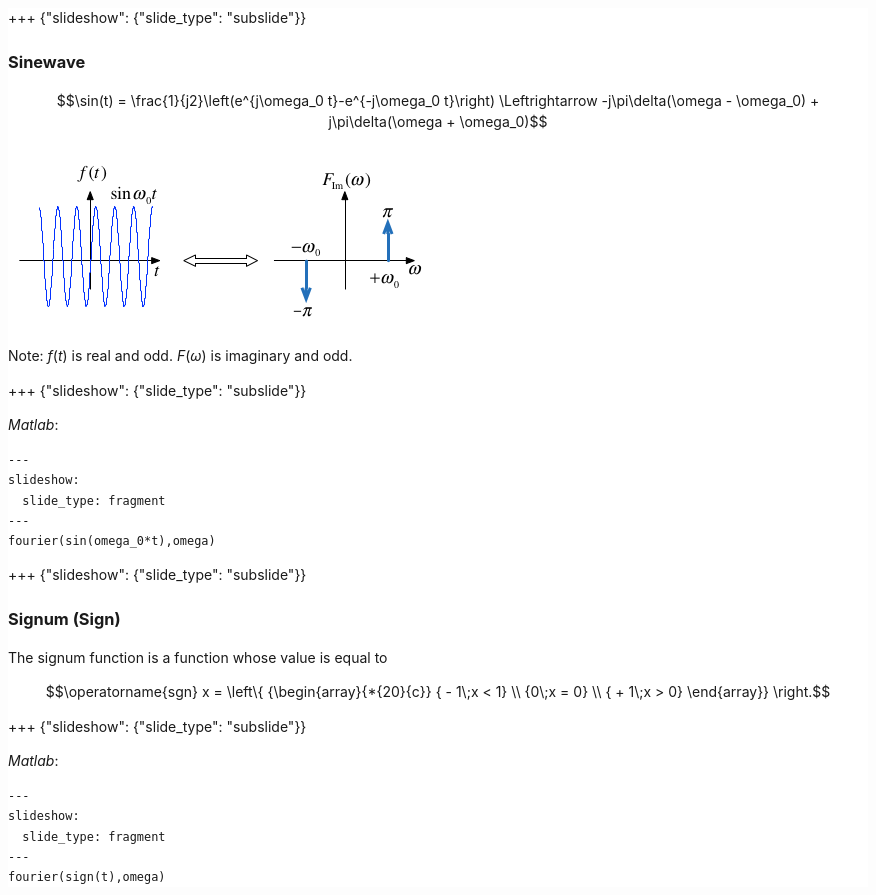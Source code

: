 +++ {"slideshow": {"slide_type": "subslide"}}

### Sinewave

$$\sin(t) = \frac{1}{j2}\left(e^{j\omega_0 t}-e^{-j\omega_0 t}\right) \Leftrightarrow -j\pi\delta(\omega - \omega_0) + j\pi\delta(\omega + \omega_0)$$

![Fourier transform of a sinewave signal](./pictures/ft_sin.png)



Note: $f(t)$ is real and odd. $F(\omega)$ is imaginary and odd.

+++ {"slideshow": {"slide_type": "subslide"}}

*Matlab*:

```{code-cell} matlab
---
slideshow:
  slide_type: fragment
---
fourier(sin(omega_0*t),omega)
```

+++ {"slideshow": {"slide_type": "subslide"}}

### Signum (Sign)

The signum function is a function whose value is equal to

$$\operatorname{sgn} x = \left\{ {\begin{array}{*{20}{c}}
  { - 1\;x < 1} \\ 
  {0\;x = 0} \\ 
  { + 1\;x > 0} 
\end{array}} \right.$$

+++ {"slideshow": {"slide_type": "subslide"}}

*Matlab*:

```{code-cell} matlab
---
slideshow:
  slide_type: fragment
---
fourier(sign(t),omega)
```
